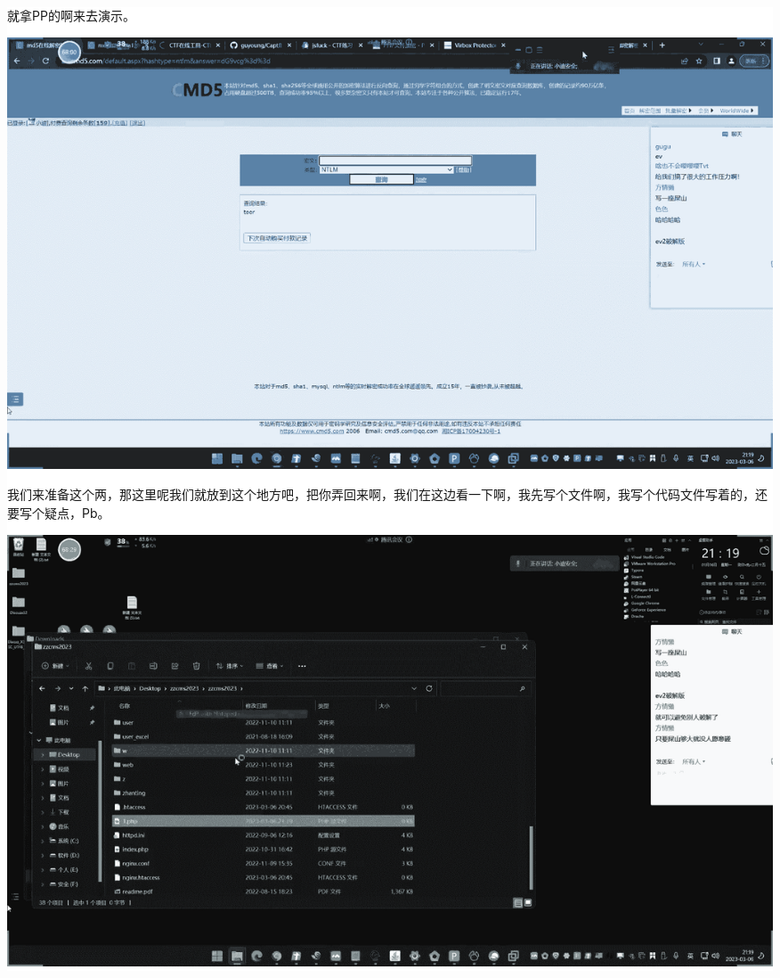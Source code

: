 就拿PP的啊来去演示。

![](img/5d7ba699f901a21ca6215093b719288e_222.png)

我们来准备这个两，那这里呢我们就放到这个地方吧，把你弄回来啊，我们在这边看一下啊，我先写个文件啊，我写个代码文件写着的，还要写个疑点，Pb。



![](img/5d7ba699f901a21ca6215093b719288e_224.png)
